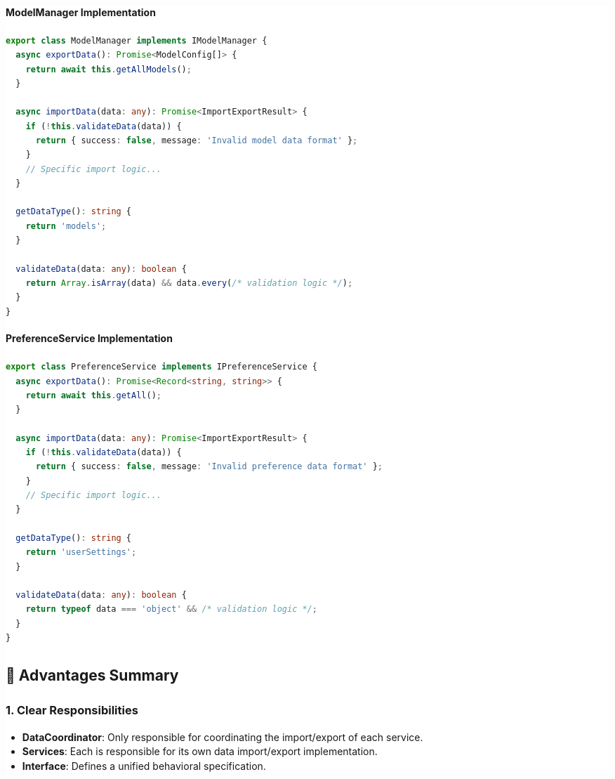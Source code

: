 #### ModelManager Implementation
```typescript
export class ModelManager implements IModelManager {
  async exportData(): Promise<ModelConfig[]> {
    return await this.getAllModels();
  }

  async importData(data: any): Promise<ImportExportResult> {
    if (!this.validateData(data)) {
      return { success: false, message: 'Invalid model data format' };
    }
    // Specific import logic...
  }

  getDataType(): string {
    return 'models';
  }

  validateData(data: any): boolean {
    return Array.isArray(data) && data.every(/* validation logic */);
  }
}
```

#### PreferenceService Implementation
```typescript
export class PreferenceService implements IPreferenceService {
  async exportData(): Promise<Record<string, string>> {
    return await this.getAll();
  }

  async importData(data: any): Promise<ImportExportResult> {
    if (!this.validateData(data)) {
      return { success: false, message: 'Invalid preference data format' };
    }
    // Specific import logic...
  }

  getDataType(): string {
    return 'userSettings';
  }

  validateData(data: any): boolean {
    return typeof data === 'object' && /* validation logic */;
  }
}
```

## 🚀 Advantages Summary

### 1. Clear Responsibilities
- **DataCoordinator**: Only responsible for coordinating the import/export of each service.
- **Services**: Each is responsible for its own data import/export implementation.
- **Interface**: Defines a unified behavioral specification.
